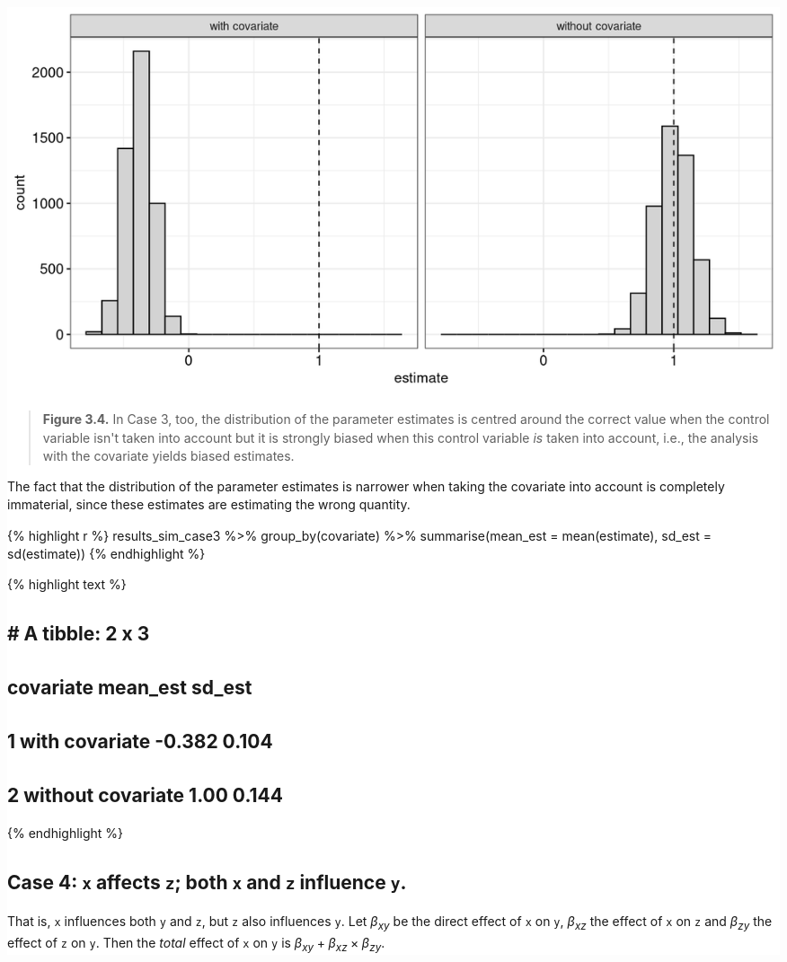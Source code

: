 ![center](/figs/2021-06-29-posttreatment/unnamed-chunk-25-1.png)

> **Figure 3.4.** In Case 3, too,
> the distribution of the parameter estimates is centred around the
> correct value when the control variable isn't taken into account
> but it is strongly biased when this control variable _is_ taken into account,
> i.e., the analysis with the covariate yields biased estimates.

The fact that the distribution of the parameter estimates is narrower
when taking the covariate into account is completely immaterial,
since these estimates are estimating the wrong quantity.


{% highlight r %}
results_sim_case3 %>% 
  group_by(covariate) %>% 
  summarise(mean_est = mean(estimate),
            sd_est = sd(estimate))
{% endhighlight %}



{% highlight text %}
## # A tibble: 2 x 3
##   covariate         mean_est sd_est
##   <chr>                <dbl>  <dbl>
## 1 with covariate      -0.382  0.104
## 2 without covariate    1.00   0.144
{% endhighlight %}
## Case 4: `x` affects `z`; both `x` and `z` influence `y`.
That is, `x` influences both `y` and `z`, but `z` also influences `y`.
Let $\beta_{xy}$ be the direct effect of `x` on `y`,
$\beta_{xz}$ the effect of `x` on `z`
and $\beta_{zy}$ the effect of `z` on `y`.
Then the _total_ effect of `x` on `y` is $\beta_{xy} + \beta_{xz}\times\beta_{zy}$.
